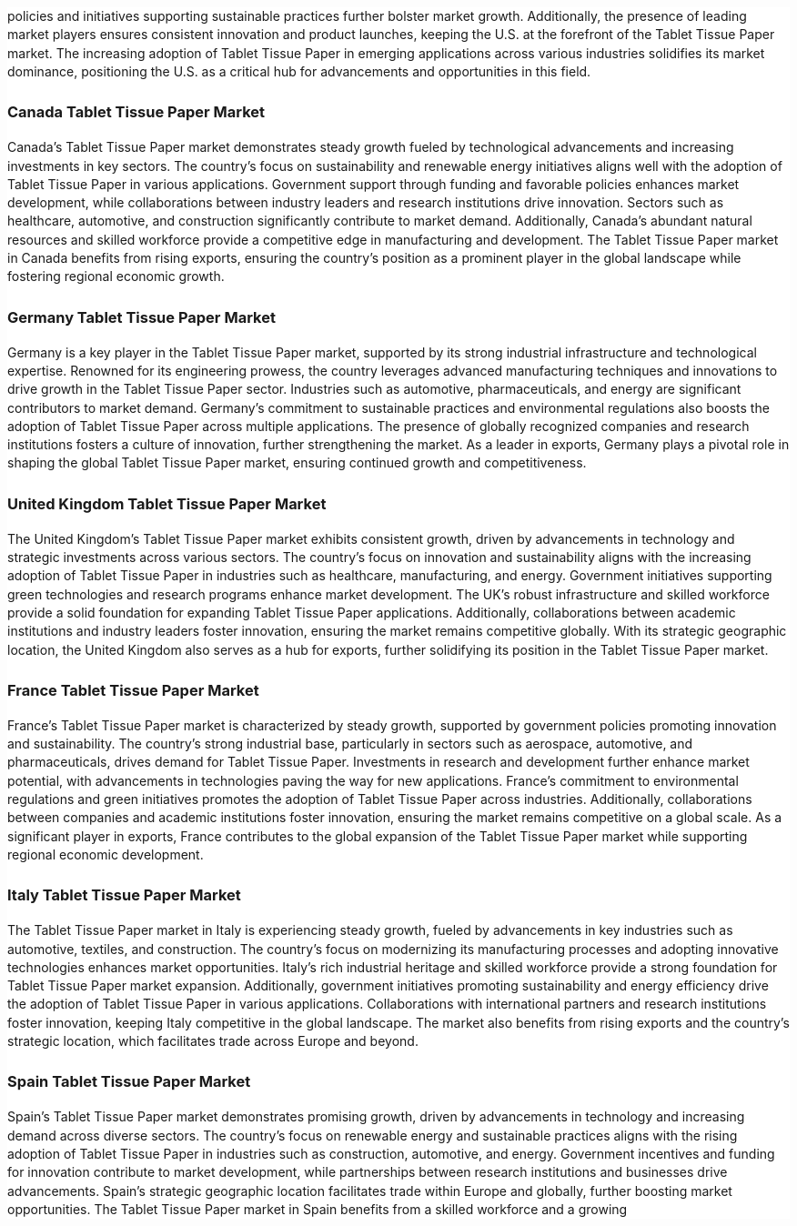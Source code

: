 policies and initiatives supporting sustainable practices further bolster market growth. Additionally, the presence of leading market players ensures consistent innovation and product launches, keeping the U.S. at the forefront of the Tablet Tissue Paper market. The increasing adoption of Tablet Tissue Paper in emerging applications across various industries solidifies its market dominance, positioning the U.S. as a critical hub for advancements and opportunities in this field.</p><h3>Canada Tablet Tissue Paper Market</h3><p>Canada&rsquo;s Tablet Tissue Paper market demonstrates steady growth fueled by technological advancements and increasing investments in key sectors. The country&rsquo;s focus on sustainability and renewable energy initiatives aligns well with the adoption of Tablet Tissue Paper in various applications. Government support through funding and favorable policies enhances market development, while collaborations between industry leaders and research institutions drive innovation. Sectors such as healthcare, automotive, and construction significantly contribute to market demand. Additionally, Canada&rsquo;s abundant natural resources and skilled workforce provide a competitive edge in manufacturing and development. The Tablet Tissue Paper market in Canada benefits from rising exports, ensuring the country&rsquo;s position as a prominent player in the global landscape while fostering regional economic growth.</p><h3>Germany Tablet Tissue Paper Market</h3><p>Germany is a key player in the Tablet Tissue Paper market, supported by its strong industrial infrastructure and technological expertise. Renowned for its engineering prowess, the country leverages advanced manufacturing techniques and innovations to drive growth in the Tablet Tissue Paper sector. Industries such as automotive, pharmaceuticals, and energy are significant contributors to market demand. Germany&rsquo;s commitment to sustainable practices and environmental regulations also boosts the adoption of Tablet Tissue Paper across multiple applications. The presence of globally recognized companies and research institutions fosters a culture of innovation, further strengthening the market. As a leader in exports, Germany plays a pivotal role in shaping the global Tablet Tissue Paper market, ensuring continued growth and competitiveness.</p><h3>United Kingdom Tablet Tissue Paper Market</h3><p>The United Kingdom&rsquo;s Tablet Tissue Paper market exhibits consistent growth, driven by advancements in technology and strategic investments across various sectors. The country&rsquo;s focus on innovation and sustainability aligns with the increasing adoption of Tablet Tissue Paper in industries such as healthcare, manufacturing, and energy. Government initiatives supporting green technologies and research programs enhance market development. The UK&rsquo;s robust infrastructure and skilled workforce provide a solid foundation for expanding Tablet Tissue Paper applications. Additionally, collaborations between academic institutions and industry leaders foster innovation, ensuring the market remains competitive globally. With its strategic geographic location, the United Kingdom also serves as a hub for exports, further solidifying its position in the Tablet Tissue Paper market.</p><h3>France Tablet Tissue Paper Market</h3><p>France&rsquo;s Tablet Tissue Paper market is characterized by steady growth, supported by government policies promoting innovation and sustainability. The country&rsquo;s strong industrial base, particularly in sectors such as aerospace, automotive, and pharmaceuticals, drives demand for Tablet Tissue Paper. Investments in research and development further enhance market potential, with advancements in technologies paving the way for new applications. France&rsquo;s commitment to environmental regulations and green initiatives promotes the adoption of Tablet Tissue Paper across industries. Additionally, collaborations between companies and academic institutions foster innovation, ensuring the market remains competitive on a global scale. As a significant player in exports, France contributes to the global expansion of the Tablet Tissue Paper market while supporting regional economic development.</p><h3>Italy Tablet Tissue Paper Market</h3><p>The Tablet Tissue Paper market in Italy is experiencing steady growth, fueled by advancements in key industries such as automotive, textiles, and construction. The country&rsquo;s focus on modernizing its manufacturing processes and adopting innovative technologies enhances market opportunities. Italy&rsquo;s rich industrial heritage and skilled workforce provide a strong foundation for Tablet Tissue Paper market expansion. Additionally, government initiatives promoting sustainability and energy efficiency drive the adoption of Tablet Tissue Paper in various applications. Collaborations with international partners and research institutions foster innovation, keeping Italy competitive in the global landscape. The market also benefits from rising exports and the country&rsquo;s strategic location, which facilitates trade across Europe and beyond.</p><h3>Spain Tablet Tissue Paper Market</h3><p>Spain&rsquo;s Tablet Tissue Paper market demonstrates promising growth, driven by advancements in technology and increasing demand across diverse sectors. The country&rsquo;s focus on renewable energy and sustainable practices aligns with the rising adoption of Tablet Tissue Paper in industries such as construction, automotive, and energy. Government incentives and funding for innovation contribute to market development, while partnerships between research institutions and businesses drive advancements. Spain&rsquo;s strategic geographic location facilitates trade within Europe and globally, further boosting market opportunities. The Tablet Tissue Paper market in Spain benefits from a skilled workforce and a growing